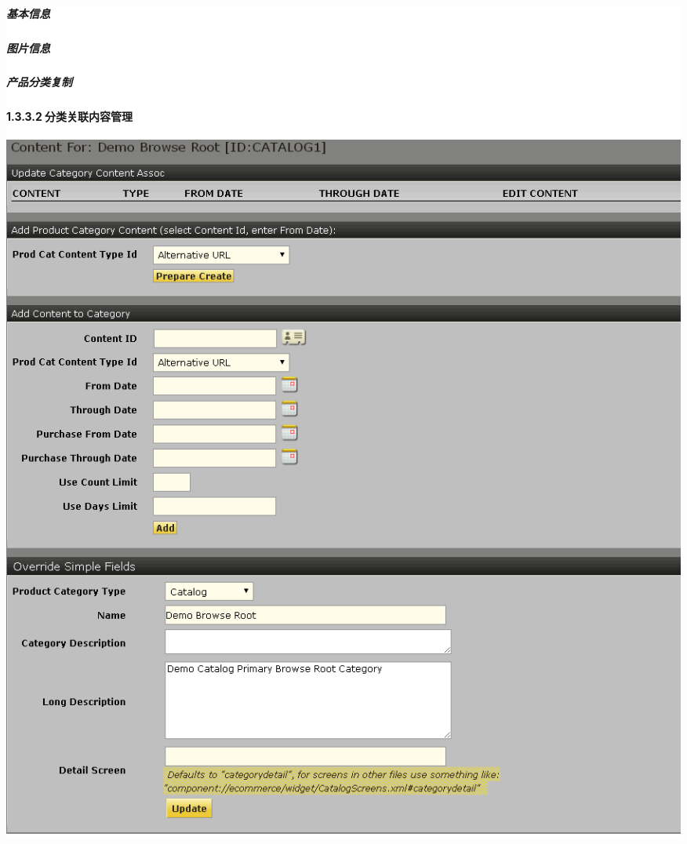 ##### 基本信息
##### 图片信息
##### 产品分类复制
#### 1.3.3.2 分类关联内容管理
![产品分类内容管理](images/ProductCategoryContents.png)
